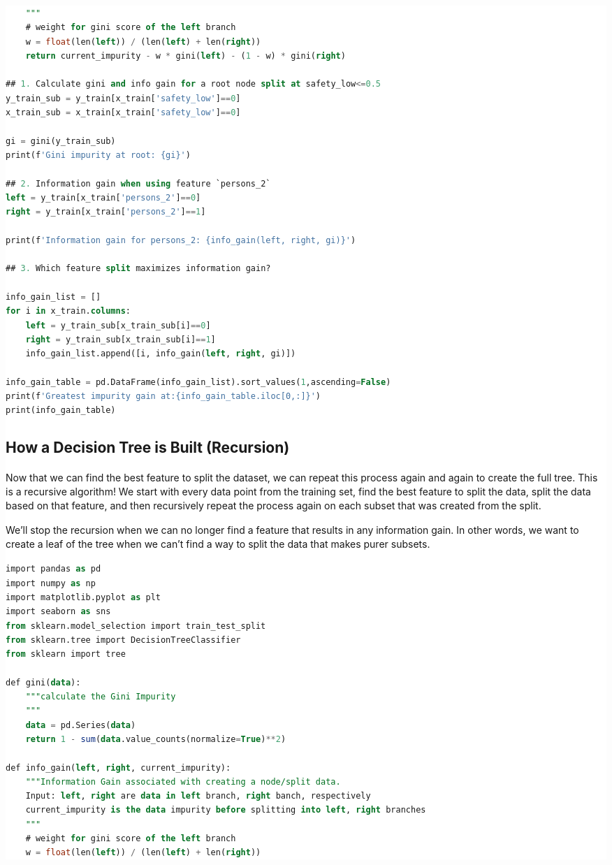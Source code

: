 ```sql
    """
    # weight for gini score of the left branch
    w = float(len(left)) / (len(left) + len(right))
    return current_impurity - w * gini(left) - (1 - w) * gini(right)

## 1. Calculate gini and info gain for a root node split at safety_low<=0.5
y_train_sub = y_train[x_train['safety_low']==0]
x_train_sub = x_train[x_train['safety_low']==0]

gi = gini(y_train_sub)
print(f'Gini impurity at root: {gi}')

## 2. Information gain when using feature `persons_2`
left = y_train[x_train['persons_2']==0]
right = y_train[x_train['persons_2']==1]

print(f'Information gain for persons_2: {info_gain(left, right, gi)}')

## 3. Which feature split maximizes information gain?

info_gain_list = []
for i in x_train.columns:
    left = y_train_sub[x_train_sub[i]==0]
    right = y_train_sub[x_train_sub[i]==1]
    info_gain_list.append([i, info_gain(left, right, gi)])

info_gain_table = pd.DataFrame(info_gain_list).sort_values(1,ascending=False)
print(f'Greatest impurity gain at:{info_gain_table.iloc[0,:]}')
print(info_gain_table)
```

## **How a Decision Tree is Built (Recursion)**

Now that we can find the best feature to split the dataset, we can repeat this process again and again to create the full tree. This is a recursive algorithm! We start with every data point from the training set, find the best feature to split the data, split the data based on that feature, and then recursively repeat the process again on each subset that was created from the split.

We’ll stop the recursion when we can no longer find a feature that results in any information gain. In other words, we want to create a leaf of the tree when we can’t find a way to split the data that makes purer subsets.

```sql
import pandas as pd
import numpy as np
import matplotlib.pyplot as plt
import seaborn as sns
from sklearn.model_selection import train_test_split
from sklearn.tree import DecisionTreeClassifier
from sklearn import tree

def gini(data):
    """calculate the Gini Impurity
    """
    data = pd.Series(data)
    return 1 - sum(data.value_counts(normalize=True)**2)
   
def info_gain(left, right, current_impurity):
    """Information Gain associated with creating a node/split data.
    Input: left, right are data in left branch, right banch, respectively
    current_impurity is the data impurity before splitting into left, right branches
    """
    # weight for gini score of the left branch
    w = float(len(left)) / (len(left) + len(right))
```